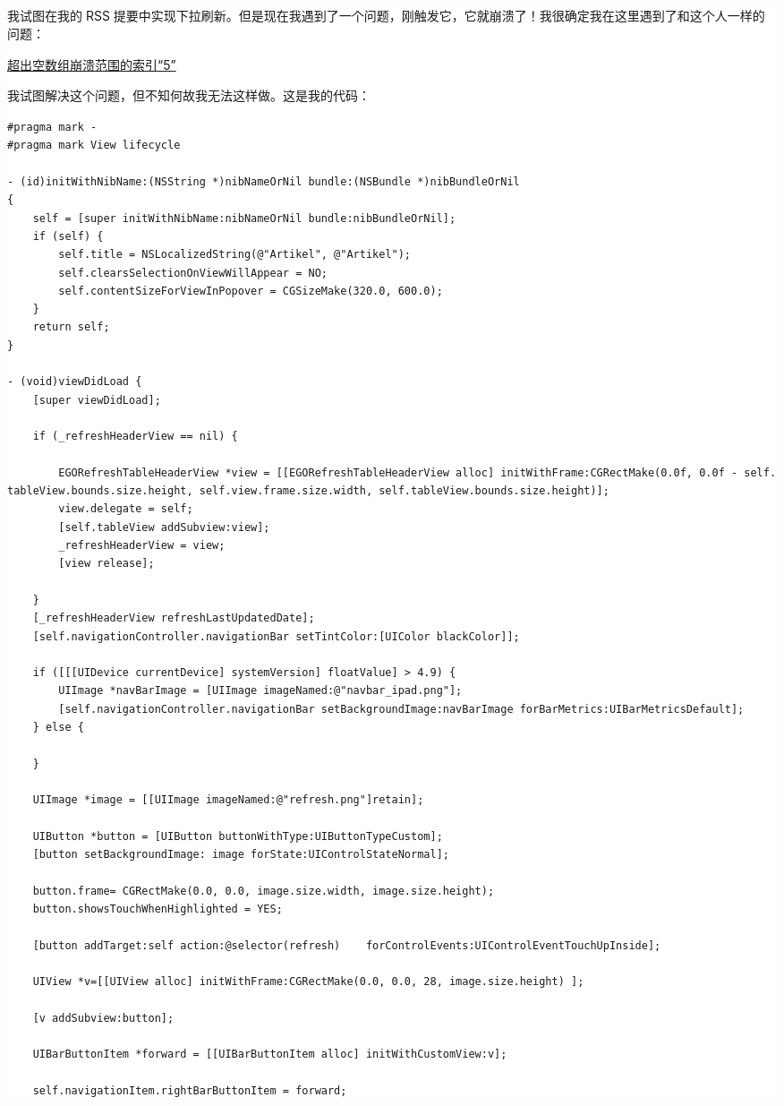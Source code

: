 我试图在我的 RSS 提要中实现下拉刷新。但是现在我遇到了一个问题，刚触发它，它就崩溃了！我很确定我在这里遇到了和这个人一样的问题：

[超出空数组崩溃范围的索引“5”](https://stackoverflow.com/questions/8962280/index-5-beyond-bounds-of-empty-array-crash)

我试图解决这个问题，但不知何故我无法这样做。这是我的代码：

```
#pragma mark -
#pragma mark View lifecycle

- (id)initWithNibName:(NSString *)nibNameOrNil bundle:(NSBundle *)nibBundleOrNil
{
    self = [super initWithNibName:nibNameOrNil bundle:nibBundleOrNil];
    if (self) {
        self.title = NSLocalizedString(@"Artikel", @"Artikel");
        self.clearsSelectionOnViewWillAppear = NO;
        self.contentSizeForViewInPopover = CGSizeMake(320.0, 600.0);
    }
    return self;
}

- (void)viewDidLoad {
    [super viewDidLoad];

    if (_refreshHeaderView == nil) {

        EGORefreshTableHeaderView *view = [[EGORefreshTableHeaderView alloc] initWithFrame:CGRectMake(0.0f, 0.0f - self.tableView.bounds.size.height, self.view.frame.size.width, self.tableView.bounds.size.height)];
        view.delegate = self;
        [self.tableView addSubview:view];
        _refreshHeaderView = view;
        [view release];

    }
    [_refreshHeaderView refreshLastUpdatedDate];
    [self.navigationController.navigationBar setTintColor:[UIColor blackColor]];

    if ([[[UIDevice currentDevice] systemVersion] floatValue] > 4.9) {
        UIImage *navBarImage = [UIImage imageNamed:@"navbar_ipad.png"];
        [self.navigationController.navigationBar setBackgroundImage:navBarImage forBarMetrics:UIBarMetricsDefault];
    } else {

    }

    UIImage *image = [[UIImage imageNamed:@"refresh.png"]retain];

    UIButton *button = [UIButton buttonWithType:UIButtonTypeCustom];
    [button setBackgroundImage: image forState:UIControlStateNormal];

    button.frame= CGRectMake(0.0, 0.0, image.size.width, image.size.height);
    button.showsTouchWhenHighlighted = YES;

    [button addTarget:self action:@selector(refresh)    forControlEvents:UIControlEventTouchUpInside];

    UIView *v=[[UIView alloc] initWithFrame:CGRectMake(0.0, 0.0, 28, image.size.height) ];

    [v addSubview:button];

    UIBarButtonItem *forward = [[UIBarButtonItem alloc] initWithCustomView:v];

    self.navigationItem.rightBarButtonItem = forward;
```